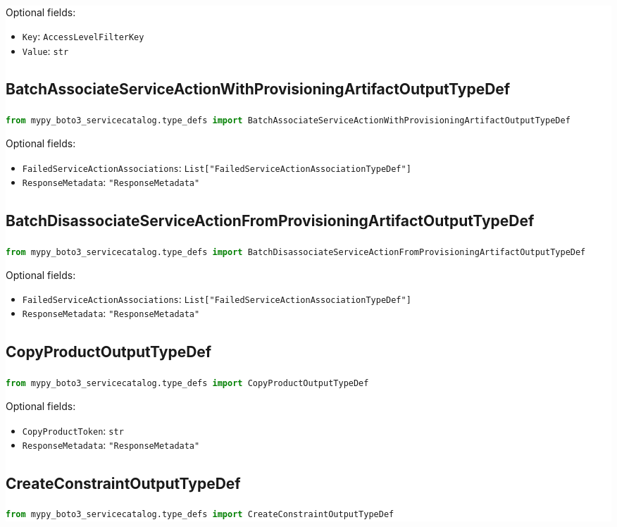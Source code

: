 


Optional fields:
- `Key`: `AccessLevelFilterKey`
- `Value`: `str`


## BatchAssociateServiceActionWithProvisioningArtifactOutputTypeDef

```python
from mypy_boto3_servicecatalog.type_defs import BatchAssociateServiceActionWithProvisioningArtifactOutputTypeDef
```




Optional fields:
- `FailedServiceActionAssociations`: `List["FailedServiceActionAssociationTypeDef"]`
- `ResponseMetadata`: `"ResponseMetadata"`


## BatchDisassociateServiceActionFromProvisioningArtifactOutputTypeDef

```python
from mypy_boto3_servicecatalog.type_defs import BatchDisassociateServiceActionFromProvisioningArtifactOutputTypeDef
```




Optional fields:
- `FailedServiceActionAssociations`: `List["FailedServiceActionAssociationTypeDef"]`
- `ResponseMetadata`: `"ResponseMetadata"`


## CopyProductOutputTypeDef

```python
from mypy_boto3_servicecatalog.type_defs import CopyProductOutputTypeDef
```




Optional fields:
- `CopyProductToken`: `str`
- `ResponseMetadata`: `"ResponseMetadata"`


## CreateConstraintOutputTypeDef

```python
from mypy_boto3_servicecatalog.type_defs import CreateConstraintOutputTypeDef
```

